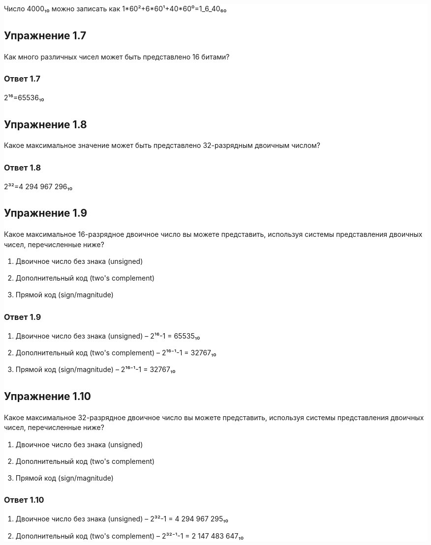 Число 4000₁₀ можно записать как
1\*60²+6\*60¹+40\*60⁰=1\_6\_40₆₀

## Упражнение 1.7

Как много различных чисел может быть представлено 16 битами?

### Ответ 1.7

2¹⁶=65536₁₀

## Упражнение 1.8

Какое максимальное значение может быть представлено 32-разрядным
двоичным числом?

### Ответ 1.8

2³²=4 294 967 296₁₀

## Упражнение 1.9

Какое максимальное 16-разрядное двоичное число вы можете представить,
используя системы представления двоичных чисел, перечисленные ниже?

1. Двоичное число без знака (unsigned)

2. Дополнительный код (two's complement)

3. Прямой код (sign/magnitude)

### Ответ 1.9

1. Двоичное число без знака (unsigned) – 2¹⁶-1 = 65535₁₀

2. Дополнительный код (two's complement) – 2¹⁶⁻¹-1 = 32767₁₀

3. Прямой код (sign/magnitude) – 2¹⁶⁻¹-1 = 32767₁₀

## Упражнение 1.10

Какое максимальное 32-разрядное двоичное число вы можете представить,
используя системы представления двоичных чисел, перечисленные ниже?

1. Двоичное число без знака (unsigned)

2. Дополнительный код (two's complement)

3. Прямой код (sign/magnitude)

### Ответ 1.10

1. Двоичное число без знака (unsigned) – 2³²-1 = 4 294 967 295₁₀

2. Дополнительный код (two's complement) – 2³²⁻¹-1 = 2 147 483 647₁₀
